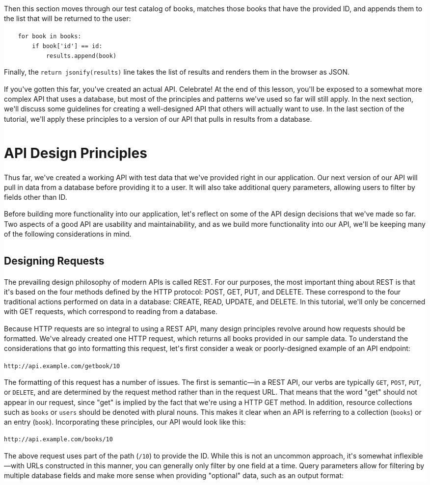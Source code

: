 Then this section moves through our test catalog of books, matches those books that have the provided ID, and appends them to the list that will be returned to the user:

```
    for book in books:
        if book['id'] == id:
            results.append(book)
```

Finally, the `return jsonify(results)` line takes the list of results and renders them in the browser as JSON.

If you've gotten this far, you've created an actual API. Celebrate! At the end of this lesson, you'll be exposed to a somewhat more complex API that uses a database, but most of the principles and patterns we've used so far will still apply. In the next section, we'll discuss some guidelines for creating a well-designed API that others will actually want to use. In the last section of the tutorial, we'll apply these principles to a version of our API that pulls in results from a database.

# API Design Principles

Thus far, we've created a working API with test data that we've provided right in our application. Our next version of our API will pull in data from a database before providing it to a user. It will also take additional query parameters, allowing users to filter by fields other than ID.

Before building more functionality into our application, let's reflect on some of the API design decisions that we've made so far. Two aspects of a good API are usability and maintainability, and as we build more functionality into our API, we'll be keeping many of the following considerations in mind.

## Designing Requests

The prevailing design philosophy of modern APIs is called REST. For our purposes, the most important thing about REST is that it's based on the four methods defined by the HTTP protocol: POST, GET, PUT, and DELETE. These correspond to the four traditional actions performed on data in a database: CREATE, READ, UPDATE, and DELETE. In this tutorial, we'll only be concerned with GET requests, which correspond to reading from a database.

Because HTTP requests are so integral to using a REST API, many design principles revolve around how requests should be formatted. We've already created one HTTP request, which returns all books provided in our sample data. To understand the considerations that go into formatting this request, let's first consider a weak or poorly-designed example of an API endpoint:

	http://api.example.com/getbook/10

The formatting of this request has a number of issues. The first is semantic—in a REST API, our verbs are typically `GET`, `POST`, `PUT`, or `DELETE`, and are determined by the request method rather than in the request URL. That means that the word "get" should not appear in our request, since "get" is implied by the fact that we're using a HTTP GET method. In addition, resource collections such as `books` or `users` should be denoted with plural nouns. This makes it clear when an API is referring to a collection (`books`) or an entry (`book`). Incorporating these principles, our API would look like this:

	http://api.example.com/books/10

The above request uses part of the path (`/10`) to provide the ID. While this is not an uncommon approach, it's somewhat inflexible—with URLs constructed in this manner, you can generally only filter by one field at a time. Query parameters allow for filtering by multiple database fields and make more sense when providing "optional" data, such as an output format:

